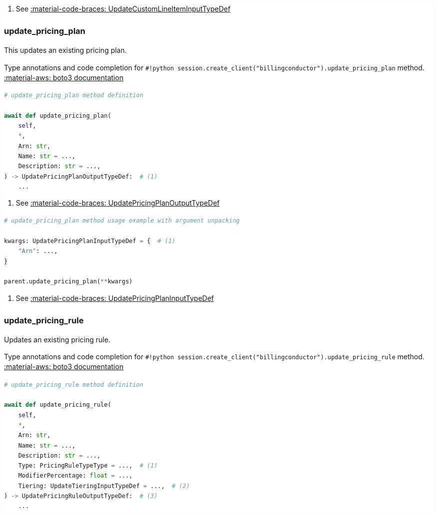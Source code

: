 1. See [:material-code-braces: UpdateCustomLineItemInputTypeDef](./type_defs.md#updatecustomlineiteminputtypedef) 

### update\_pricing\_plan

This updates an existing pricing plan.

Type annotations and code completion for `#!python session.create_client("billingconductor").update_pricing_plan` method.
[:material-aws: boto3 documentation](https://boto3.amazonaws.com/v1/documentation/api/latest/reference/services/billingconductor/client/update_pricing_plan.html)

```python
# update_pricing_plan method definition

await def update_pricing_plan(
    self,
    *,
    Arn: str,
    Name: str = ...,
    Description: str = ...,
) -> UpdatePricingPlanOutputTypeDef:  # (1)
    ...
```

1. See [:material-code-braces: UpdatePricingPlanOutputTypeDef](./type_defs.md#updatepricingplanoutputtypedef) 


```python
# update_pricing_plan method usage example with argument unpacking

kwargs: UpdatePricingPlanInputTypeDef = {  # (1)
    "Arn": ...,
}

parent.update_pricing_plan(**kwargs)
```

1. See [:material-code-braces: UpdatePricingPlanInputTypeDef](./type_defs.md#updatepricingplaninputtypedef) 

### update\_pricing\_rule

Updates an existing pricing rule.

Type annotations and code completion for `#!python session.create_client("billingconductor").update_pricing_rule` method.
[:material-aws: boto3 documentation](https://boto3.amazonaws.com/v1/documentation/api/latest/reference/services/billingconductor/client/update_pricing_rule.html)

```python
# update_pricing_rule method definition

await def update_pricing_rule(
    self,
    *,
    Arn: str,
    Name: str = ...,
    Description: str = ...,
    Type: PricingRuleTypeType = ...,  # (1)
    ModifierPercentage: float = ...,
    Tiering: UpdateTieringInputTypeDef = ...,  # (2)
) -> UpdatePricingRuleOutputTypeDef:  # (3)
    ...
```
